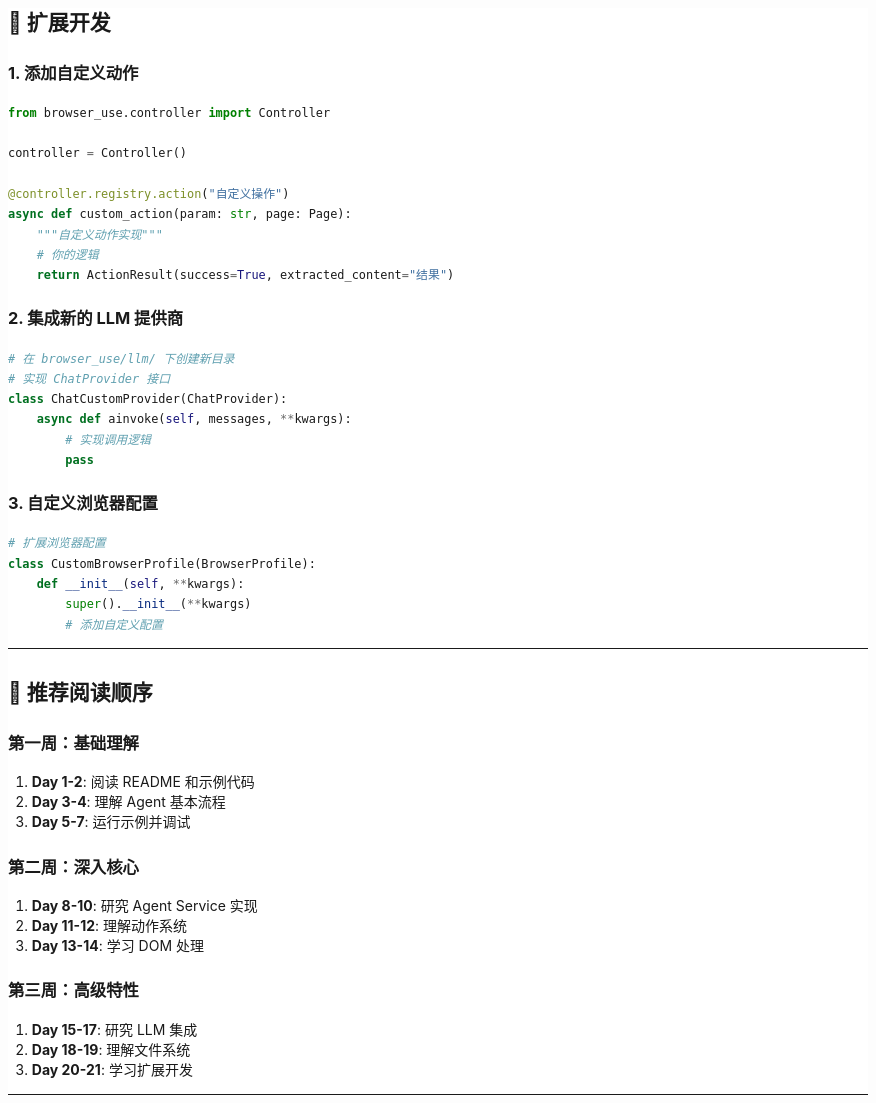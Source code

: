 ## 🔧 扩展开发

### 1. 添加自定义动作
```python
from browser_use.controller import Controller

controller = Controller()

@controller.registry.action("自定义操作")
async def custom_action(param: str, page: Page):
    """自定义动作实现"""
    # 你的逻辑
    return ActionResult(success=True, extracted_content="结果")
```

### 2. 集成新的 LLM 提供商
```python
# 在 browser_use/llm/ 下创建新目录
# 实现 ChatProvider 接口
class ChatCustomProvider(ChatProvider):
    async def ainvoke(self, messages, **kwargs):
        # 实现调用逻辑
        pass
```

### 3. 自定义浏览器配置
```python
# 扩展浏览器配置
class CustomBrowserProfile(BrowserProfile):
    def __init__(self, **kwargs):
        super().__init__(**kwargs)
        # 添加自定义配置
```

---

## 📖 推荐阅读顺序

### 第一周：基础理解
1. **Day 1-2**: 阅读 README 和示例代码
2. **Day 3-4**: 理解 Agent 基本流程
3. **Day 5-7**: 运行示例并调试

### 第二周：深入核心
1. **Day 8-10**: 研究 Agent Service 实现
2. **Day 11-12**: 理解动作系统
3. **Day 13-14**: 学习 DOM 处理

### 第三周：高级特性
1. **Day 15-17**: 研究 LLM 集成
2. **Day 18-19**: 理解文件系统
3. **Day 20-21**: 学习扩展开发

---